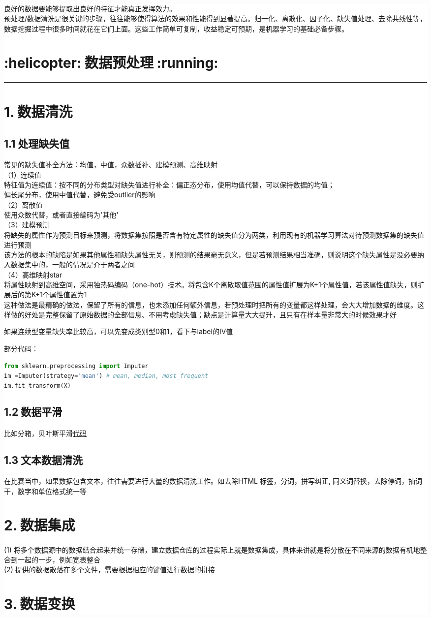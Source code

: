 良好的数据要能够提取出良好的特征才能真正发挥效力。<br>
预处理/数据清洗是很关键的步骤，往往能够使得算法的效果和性能得到显著提高。归一化、离散化、因子化、缺失值处理、去除共线性等，数据挖掘过程中很多时间就花在它们上面。这些工作简单可复制，收益稳定可预期，是机器学习的基础必备步骤。

<h1 align = "left">:helicopter: 数据预处理 :running:</h1>

---

# 1. 数据清洗

## 1.1 处理缺失值

常见的缺失值补全方法：均值，中值，众数插补、建模预测、高维映射<br>
（1）连续值<br>
特征值为连续值：按不同的分布类型对缺失值进行补全：偏正态分布，使用均值代替，可以保持数据的均值；<br>
偏长尾分布，使用中值代替，避免受outlier的影响<br>
（2）离散值<br>
使用众数代替，或者直接编码为'其他'<br>
（3）建模预测<br>
将缺失的属性作为预测目标来预测，将数据集按照是否含有特定属性的缺失值分为两类，利用现有的机器学习算法对待预测数据集的缺失值进行预测<br>
该方法的根本的缺陷是如果其他属性和缺失属性无关，则预测的结果毫无意义，但是若预测结果相当准确，则说明这个缺失属性是没必要纳入数据集中的，一般的情况是介于两者之间<br>
（4）高维映射star<br>
将属性映射到高维空间，采用独热码编码（one-hot）技术。将包含K个离散取值范围的属性值扩展为K+1个属性值，若该属性值缺失，则扩展后的第K+1个属性值置为1<br>
这种做法是最精确的做法，保留了所有的信息，也未添加任何额外信息，若预处理时把所有的变量都这样处理，会大大增加数据的维度。这样做的好处是完整保留了原始数据的全部信息、不用考虑缺失值；缺点是计算量大大提升，且只有在样本量非常大的时候效果才好<br>

如果连续型变量缺失率比较高，可以先变成类别型0和1，看下与label的IV值

部分代码：<br>
```python
from sklearn.preprocessing import Imputer
im =Imputer(strategy='mean') # mean, median, most_frequent
im.fit_transform(X)
```

## 1.2 数据平滑

比如分箱，贝叶斯平滑[代码](BayesianSmoothing.py)
 
## 1.3 文本数据清洗

在比赛当中，如果数据包含文本，往往需要进行大量的数据清洗工作。如去除HTML 标签，分词，拼写纠正, 同义词替换，去除停词，抽词干，数字和单位格式统一等

# 2. 数据集成

(1) 将多个数据源中的数据结合起来并统一存储，建立数据仓库的过程实际上就是数据集成，具体来讲就是将分散在不同来源的数据有机地整合到一起的一步，例如宽表整合<br>
(2) 提供的数据散落在多个文件，需要根据相应的键值进行数据的拼接

# 3. 数据变换
